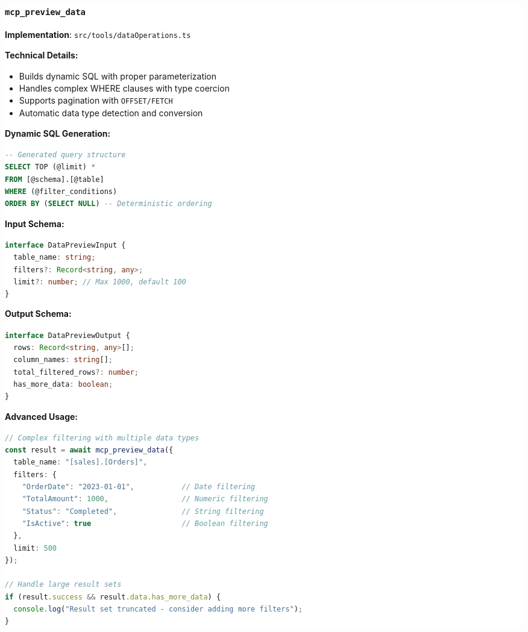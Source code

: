 ### `mcp_preview_data`

**Implementation**: `src/tools/dataOperations.ts`

**Technical Details:**
- Builds dynamic SQL with proper parameterization
- Handles complex WHERE clauses with type coercion
- Supports pagination with `OFFSET/FETCH`
- Automatic data type detection and conversion

**Dynamic SQL Generation:**
```sql
-- Generated query structure
SELECT TOP (@limit) *
FROM [@schema].[@table]
WHERE (@filter_conditions)
ORDER BY (SELECT NULL) -- Deterministic ordering
```

**Input Schema:**
```typescript
interface DataPreviewInput {
  table_name: string;
  filters?: Record<string, any>;
  limit?: number; // Max 1000, default 100
}
```

**Output Schema:**
```typescript
interface DataPreviewOutput {
  rows: Record<string, any>[];
  column_names: string[];
  total_filtered_rows?: number;
  has_more_data: boolean;
}
```

**Advanced Usage:**
```typescript
// Complex filtering with multiple data types
const result = await mcp_preview_data({
  table_name: "[sales].[Orders]",
  filters: {
    "OrderDate": "2023-01-01",           // Date filtering
    "TotalAmount": 1000,                 // Numeric filtering
    "Status": "Completed",               // String filtering
    "IsActive": true                     // Boolean filtering
  },
  limit: 500
});

// Handle large result sets
if (result.success && result.data.has_more_data) {
  console.log("Result set truncated - consider adding more filters");
}
```
